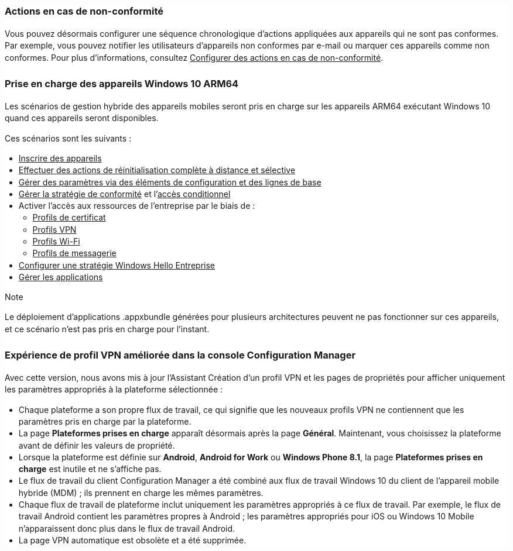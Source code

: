 ### <a name="actions-for-non-compliance"></a>Actions en cas de non-conformité 
    
Vous pouvez désormais configurer une séquence chronologique d’actions appliquées aux appareils qui ne sont pas conformes. Par exemple, vous pouvez notifier les utilisateurs d’appareils non conformes par e-mail ou marquer ces appareils comme non conformes. Pour plus d’informations, consultez [Configurer des actions en cas de non-conformité](/sccm/mdm/deploy-use/actions-for-noncompliance).

### <a name="windows-10-arm64-device-support"></a>Prise en charge des appareils Windows 10 ARM64


Les scénarios de gestion hybride des appareils mobiles seront pris en charge sur les appareils ARM64 exécutant Windows 10 quand ces appareils seront disponibles.

Ces scénarios sont les suivants :

- [Inscrire des appareils](../../../mdm/deploy-use/enroll-hybrid-windows.md)
- [Effectuer des actions de réinitialisation complète à distance et sélective](../../../mdm/deploy-use/wipe-lock-reset-devices.md)
- [Gérer des paramètres via des éléments de configuration et des lignes de base](../../../mdm/deploy-use/create-configuration-items-for-windows-8.1-and-windows-10-devices-managed-without-the-client.md)
- [Gérer la stratégie de conformité](../../../mdm/deploy-use/device-compliance-policies.md) et l’[accès conditionnel](../../../protect/deploy-use/manage-access-to-services.md)
- Activer l’accès aux ressources de l’entreprise par le biais de :
   - [Profils de certificat](../../../mdm/deploy-use/create-pfx-certificate-profiles.md)
   - [Profils VPN](../../../mdm/deploy-use/create-vpn-profiles.md)
   - [Profils Wi-Fi](../../../mdm/deploy-use/create-wifi-profiles.md)
   - [Profils de messagerie](../../../mdm/deploy-use/create-exchange-activesync-profiles.md)
- [Configurer une stratégie Windows Hello Entreprise](../../../mdm/deploy-use/windows-hello-for-business-settings.md)
- [Gérer les applications](../../../mdm/deploy-use/management-tasks-applications.md)

> [!NOTE]
> Le déploiement d’applications .appxbundle générées pour plusieurs architectures peuvent ne pas fonctionner sur ces appareils, et ce scénario n’est pas pris en charge pour l’instant.

### <a name="improved-vpn-profile-experience-in-configuration-manager-console"></a>Expérience de profil VPN améliorée dans la console Configuration Manager 


Avec cette version, nous avons mis à jour l’Assistant Création d’un profil VPN et les pages de propriétés pour afficher uniquement les paramètres appropriés à la plateforme sélectionnée :


- Chaque plateforme a son propre flux de travail, ce qui signifie que les nouveaux profils VPN ne contiennent que les paramètres pris en charge par la plateforme.
- La page **Plateformes prises en charge** apparaît désormais après la page **Général**.  Maintenant, vous choisissez la plateforme avant de définir les valeurs de propriété.
- Lorsque la plateforme est définie sur **Android**, **Android for Work** ou **Windows Phone 8.1**, la page **Plateformes prises en charge** est inutile et ne s’affiche pas.
- Le flux de travail du client Configuration Manager a été combiné aux flux de travail Windows 10 du client de l’appareil mobile hybride (MDM) ; ils prennent en charge les mêmes paramètres.
- Chaque flux de travail de plateforme inclut uniquement les paramètres appropriés à ce flux de travail.  Par exemple, le flux de travail Android contient les paramètres propres à Android ; les paramètres appropriés pour iOS ou Windows 10 Mobile n’apparaissent donc plus dans le flux de travail Android.
- La page VPN automatique est obsolète et a été supprimée.
